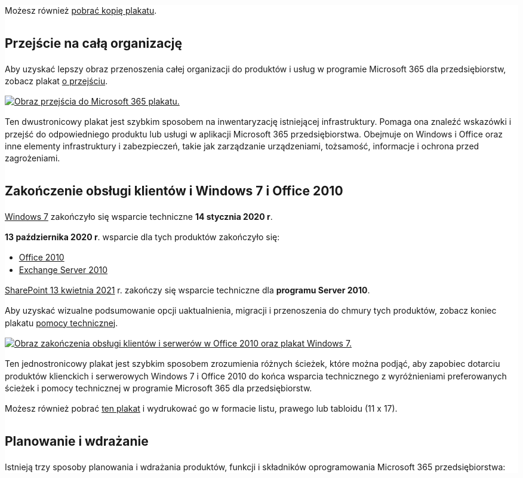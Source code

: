 Możesz również [pobrać kopię plakatu](https://github.com/MicrosoftDocs/microsoft-365-docs/raw/public/microsoft-365/downloads/Microsoft365Enterprise.pdf).


## <a name="transition-your-entire-organization"></a>Przejście na całą organizację

Aby uzyskać lepszy obraz przenoszenia całej organizacji do produktów i usług w programie Microsoft 365 dla przedsiębiorstw, zobacz plakat [o przejściu](https://download.microsoft.com/download/2/c/7/2c7bcc04-aae3-4604-9707-1ffff66b9851/transition-org-to-m365.pdf).

[![Obraz przejścia do Microsoft 365 plakatu.](../media/microsoft-365-overview/transition-org-to-m365.png)](https://download.microsoft.com/download/2/c/7/2c7bcc04-aae3-4604-9707-1ffff66b9851/transition-org-to-m365.pdf)

Ten dwustronicowy plakat jest szybkim sposobem na inwentaryzację istniejącej infrastruktury. Pomaga ona znaleźć wskazówki i przejść do odpowiedniego produktu lub usługi w aplikacji Microsoft 365 przedsiębiorstwa. Obejmuje on Windows i Office oraz inne elementy infrastruktury i zabezpieczeń, takie jak zarządzanie urządzeniami, tożsamość, informacje i ochrona przed zagrożeniami.

## <a name="end-of-support-for-windows-7-and-office-2010-clients-and-servers"></a>Zakończenie obsługi klientów i Windows 7 i Office 2010

[Windows 7](https://aka.ms/win7upgrade) zakończyło się wsparcie techniczne **14 stycznia 2020 r**.

**13 października 2020 r**. wsparcie dla tych produktów zakończyło się:

- [Office 2010](/DeployOffice/office-2010-end-support-roadmap)
- [Exchange Server 2010](exchange-2010-end-of-support.md)

[SharePoint 13 kwietnia 2021](upgrade-from-sharepoint-2010.md) r. zakończy się wsparcie techniczne dla **programu Server 2010**.

Aby uzyskać wizualne podsumowanie opcji uaktualnienia, migracji i przenoszenia do chmury tych produktów, zobacz koniec plakatu [pomocy technicznej](../downloads/Office2010Windows7EndOfSupport.pdf).

[![Obraz zakończenia obsługi klientów i serwerów w Office 2010 oraz plakat Windows 7.](../media/microsoft-365-overview/office2010-windows7-end-of-support.png)](../downloads/Office2010Windows7EndOfSupport.pdf)

Ten jednostronicowy plakat jest szybkim sposobem zrozumienia różnych ścieżek, które można podjąć, aby zapobiec dotarciu produktów klienckich i serwerowych Windows 7 i Office 2010 do końca wsparcia technicznego z wyróżnieniami preferowanych ścieżek i pomocy technicznej w programie Microsoft 365 dla przedsiębiorstw.

Możesz również pobrać [ten plakat](https://github.com/MicrosoftDocs/microsoft-365-docs/raw/public/microsoft-365/downloads/Office2010Windows7EndOfSupport.pdf) i wydrukować go w formacie listu, prawego lub tabloidu (11 x 17).

## <a name="plan-for-and-deploy"></a>Planowanie i wdrażanie

Istnieją trzy sposoby planowania i wdrażania produktów, funkcji i składników oprogramowania Microsoft 365 przedsiębiorstwa:
